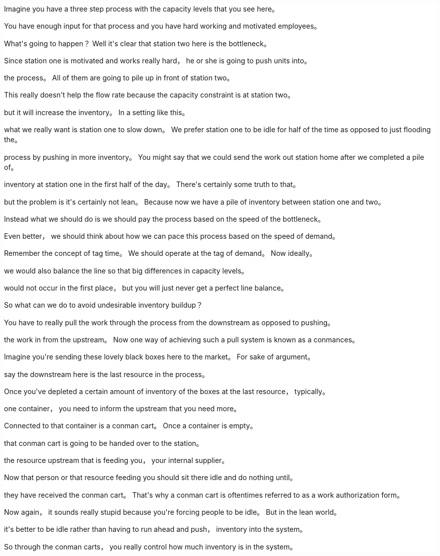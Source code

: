  Imagine you have a three step process with the capacity levels that you see here。

 You have enough input for that process and you have hard working and motivated employees。

 What's going to happen？ Well it's clear that station two here is the bottleneck。

 Since station one is motivated and works really hard， he or she is going to push units into。

 the process。 All of them are going to pile up in front of station two。

 This really doesn't help the flow rate because the capacity constraint is at station two。

 but it will increase the inventory。 In a setting like this。

 what we really want is station one to slow down。 We prefer station one to be idle for half of the time as opposed to just flooding the。

 process by pushing in more inventory。 You might say that we could send the work out station home after we completed a pile of。

 inventory at station one in the first half of the day。 There's certainly some truth to that。

 but the problem is it's certainly not lean。 Because now we have a pile of inventory between station one and two。

 Instead what we should do is we should pay the process based on the speed of the bottleneck。

 Even better， we should think about how we can pace this process based on the speed of demand。

 Remember the concept of tag time。 We should operate at the tag of demand。 Now ideally。

 we would also balance the line so that big differences in capacity levels。

 would not occur in the first place， but you will just never get a perfect line balance。

 So what can we do to avoid undesirable inventory buildup？

 You have to really pull the work through the process from the downstream as opposed to pushing。

 the work in from the upstream。 Now one way of achieving such a pull system is known as a conmances。

 Imagine you're sending these lovely black boxes here to the market。 For sake of argument。

 say the downstream here is the last resource in the process。

 Once you've depleted a certain amount of inventory of the boxes at the last resource， typically。

 one container， you need to inform the upstream that you need more。

 Connected to that container is a conman cart。 Once a container is empty。

 that conman cart is going to be handed over to the station。

 the resource upstream that is feeding you， your internal supplier。

 Now that person or that resource feeding you should sit there idle and do nothing until。

 they have received the conman cart。 That's why a conman cart is oftentimes referred to as a work authorization form。

 Now again， it sounds really stupid because you're forcing people to be idle。 But in the lean world。

 it's better to be idle rather than having to run ahead and push， inventory into the system。

 So through the conman carts， you really control how much inventory is in the system。
